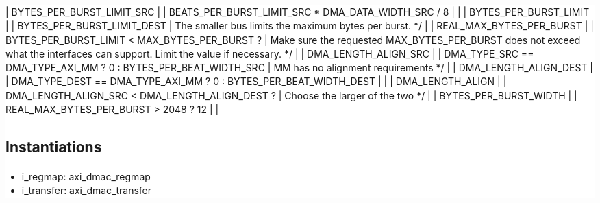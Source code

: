 | BYTES_PER_BURST_LIMIT_SRC  |      | BEATS_PER_BURST_LIMIT_SRC * DMA_DATA_WIDTH_SRC / 8               |                                                                                                                                                                                                                                                                                                                      |
| BYTES_PER_BURST_LIMIT      |      | BYTES_PER_BURST_LIMIT_DEST                                       |  The smaller bus limits the maximum bytes per burst. */                                                                                                                                                                                                                                                              |
| REAL_MAX_BYTES_PER_BURST   |      | BYTES_PER_BURST_LIMIT < MAX_BYTES_PER_BURST ?                    |  Make sure the requested MAX_BYTES_PER_BURST does not exceed what the    interfaces can support. Limit the value if necessary. */                                                                                                                                                                                    |
| DMA_LENGTH_ALIGN_SRC       |      | DMA_TYPE_SRC == DMA_TYPE_AXI_MM ? 0 : BYTES_PER_BEAT_WIDTH_SRC   |  MM has no alignment requirements */                                                                                                                                                                                                                                                                                 |
| DMA_LENGTH_ALIGN_DEST      |      | DMA_TYPE_DEST == DMA_TYPE_AXI_MM ? 0 : BYTES_PER_BEAT_WIDTH_DEST |                                                                                                                                                                                                                                                                                                                      |
| DMA_LENGTH_ALIGN           |      | DMA_LENGTH_ALIGN_SRC < DMA_LENGTH_ALIGN_DEST ?                   |  Choose the larger of the two */                                                                                                                                                                                                                                                                                     |
| BYTES_PER_BURST_WIDTH      |      | REAL_MAX_BYTES_PER_BURST > 2048 ? 12                             |                                                                                                                                                                                                                                                                                                                      |
## Instantiations

- i_regmap: axi_dmac_regmap
- i_transfer: axi_dmac_transfer
